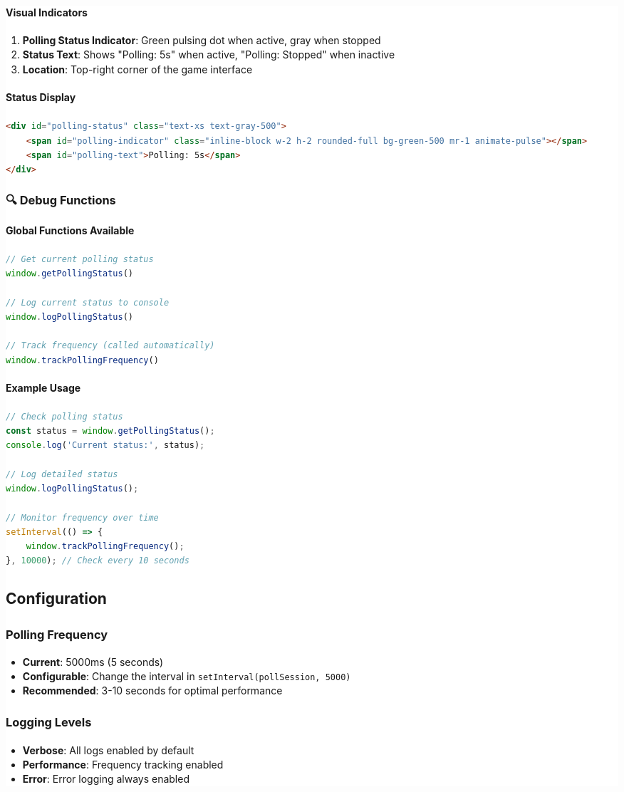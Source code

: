 #### Visual Indicators
1. **Polling Status Indicator**: Green pulsing dot when active, gray when stopped
2. **Status Text**: Shows "Polling: 5s" when active, "Polling: Stopped" when inactive
3. **Location**: Top-right corner of the game interface

#### Status Display
```html
<div id="polling-status" class="text-xs text-gray-500">
    <span id="polling-indicator" class="inline-block w-2 h-2 rounded-full bg-green-500 mr-1 animate-pulse"></span>
    <span id="polling-text">Polling: 5s</span>
</div>
```

### 🔍 Debug Functions

#### Global Functions Available
```javascript
// Get current polling status
window.getPollingStatus()

// Log current status to console
window.logPollingStatus()

// Track frequency (called automatically)
window.trackPollingFrequency()
```

#### Example Usage
```javascript
// Check polling status
const status = window.getPollingStatus();
console.log('Current status:', status);

// Log detailed status
window.logPollingStatus();

// Monitor frequency over time
setInterval(() => {
    window.trackPollingFrequency();
}, 10000); // Check every 10 seconds
```

## Configuration

### Polling Frequency
- **Current**: 5000ms (5 seconds)
- **Configurable**: Change the interval in `setInterval(pollSession, 5000)`
- **Recommended**: 3-10 seconds for optimal performance

### Logging Levels
- **Verbose**: All logs enabled by default
- **Performance**: Frequency tracking enabled
- **Error**: Error logging always enabled
